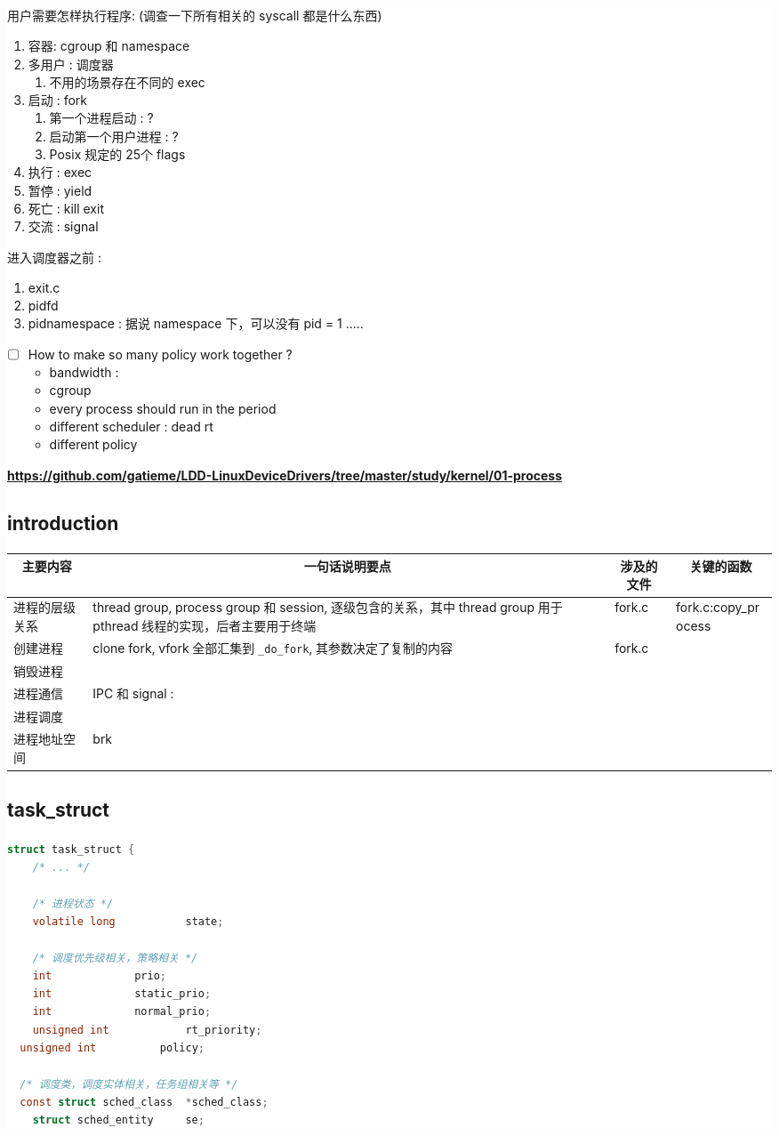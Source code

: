 

用户需要怎样执行程序: (调查一下所有相关的 syscall 都是什么东西)
1. 容器: cgroup 和 namespace
2. 多用户 : 调度器
    1. 不用的场景存在不同的 exec
3. 启动 : fork
    1. 第一个进程启动 : ?
    2. 启动第一个用户进程 : ?
    3. Posix 规定的 25个 flags
4. 执行 : exec
4. 暂停 : yield
5. 死亡 : kill exit
6. 交流 : signal


进入调度器之前 :
1. exit.c
2. pidfd
3. pidnamespace : 据说 namespace 下，可以没有 pid = 1
.....

- [ ] How to make so many policy work together ?
    - bandwidth :
    - cgroup
    - every process should run in the period
    - different scheduler : dead rt
    - different policy

**https://github.com/gatieme/LDD-LinuxDeviceDrivers/tree/master/study/kernel/01-process**

## introduction

| 主要内容       | 一句话说明要点                                                                                                     | 涉及的文件 | 关键的函数          |
|----------------|--------------------------------------------------------------------------------------------------------------------|------------|---------------------|
| 进程的层级关系 | thread group, process group 和 session, 逐级包含的关系，其中 thread group 用于pthread 线程的实现，后者主要用于终端 | fork.c     | fork.c:copy_process |
| 创建进程       | clone fork, vfork 全部汇集到 `_do_fork`, 其参数决定了复制的内容                                                    | fork.c     |
| 销毁进程       |
| 进程通信       | IPC 和 signal :
| 进程调度       |
| 进程地址空间   | brk


## task_struct

[^8]: task_struct's fields related with sched
```c
struct task_struct {
    /* ... */

    /* 进程状态 */
    volatile long			state;

    /* 调度优先级相关，策略相关 */
	int				prio;
	int				static_prio;
	int				normal_prio;
	unsigned int			rt_priority;
  unsigned int			policy;

  /* 调度类，调度实体相关，任务组相关等 */
  const struct sched_class	*sched_class;
	struct sched_entity		se;
```

[^2]: https://man7.org/linux/man-pages/man7/signal.7.html
[^3]: https://0xax.gitbooks.io/linux-insides/content/SysCall/linux-syscall-2.html
[^4]: https://blog.packagecloud.io/eng/2016/04/05/the-definitive-guide-to-linux-system-calls/#64-bit-f
[^5]: https://www.kernel.org/doc/html/latest/x86/kernel-stacks.html
[^6]: https://stackoverflow.com/questions/61886139/why-thread-info-should-be-the-first-element-in-task-struct
[^8]: https://www.cnblogs.com/LoyenWang/p/12249106.html
[^10]: https://www.cnblogs.com/LoyenWang/p/12316660.html
[^22]: https://stackoverflow.com/questions/14163208/how-to-link-c-object-files-with-ld
[^23]: https://stackoverflow.com/questions/18133812/where-is-the-x86-64-system-v-abi-documented
[^24]: https://uclibc.org/docs/psABI-x86_64.pdf
[^25]: https://david942j.blogspot.com/2018/10/note-learning-kvm-implement-your-own.html